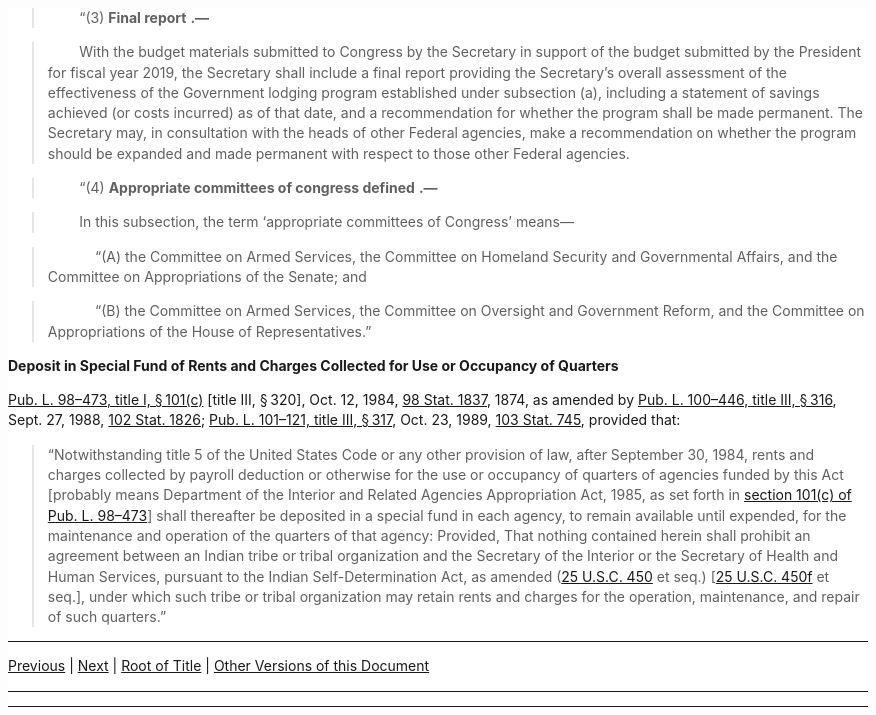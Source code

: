 >         “(3)  __Final report__  __.—__ 

>         With the budget materials submitted to Congress by the Secretary in support of the budget submitted by the President for fiscal year 2019, the Secretary shall include a final report providing the Secretary’s overall assessment of the effectiveness of the Government lodging program established under subsection (a), including a statement of savings achieved (or costs incurred) as of that date, and a recommendation for whether the program shall be made permanent. The Secretary may, in consultation with the heads of other Federal agencies, make a recommendation on whether the program should be expanded and made permanent with respect to those other Federal agencies.

>         “(4)  __Appropriate committees of congress defined__  __.—__ 

>         In this subsection, the term ‘appropriate committees of Congress’ means—

>             “(A) the Committee on Armed Services, the Committee on Homeland Security and Governmental Affairs, and the Committee on Appropriations of the Senate; and

>             “(B) the Committee on Armed Services, the Committee on Oversight and Government Reform, and the Committee on Appropriations of the House of Representatives.”

 __Deposit in Special Fund of Rents and Charges Collected for Use or Occupancy of Quarters__ 

[Pub. L. 98–473, title I, § 101(c)][/us/pl/98/473/s101/c] \[title III, § 320\], Oct. 12, 1984, [98 Stat. 1837][/us/stat/98/1837], 1874, as amended by [Pub. L. 100–446, title III, § 316][/us/pl/100/446/s316], Sept. 27, 1988, [102 Stat. 1826][/us/stat/102/1826]; [Pub. L. 101–121, title III, § 317][/us/pl/101/121/s317], Oct. 23, 1989, [103 Stat. 745][/us/stat/103/745], provided that: 

> “Notwithstanding title 5 of the United States Code or any other provision of law, after September 30, 1984, rents and charges collected by payroll deduction or otherwise for the use or occupancy of quarters of agencies funded by this Act \[probably means Department of the Interior and Related Agencies Appropriation Act, 1985, as set forth in [section 101(c) of Pub. L. 98–473][/us/pl/98/473/s101/c]\] shall thereafter be deposited in a special fund in each agency, to remain available until expended, for the maintenance and operation of the quarters of that agency: Provided, That nothing contained herein shall prohibit an agreement between an Indian tribe or tribal organization and the Secretary of the Interior or the Secretary of Health and Human Services, pursuant to the Indian Self-Determination Act, as amended ([25 U.S.C. 450][/us/usc/t25/s450] et seq.) \[[25 U.S.C. 450f][/us/usc/t25/s450f] et seq.\], under which such tribe or tribal organization may retain rents and charges for the operation, maintenance, and repair of such quarters.”

----------

[Previous](./../../../../../../..//us/usc/t5/ptIII/sptD/ch59/schII/m__us_usc_t5_ptIII_sptD_ch59_schII.md) | [Next](./../../../../../../..//us/usc/t5/ptIII/sptD/ch59/schII/m__us_usc_t5_s5912.md) | [Root of Title](./../../../../../../../) | [Other Versions of this Document](https://publicdocs.github.io/go/links?ns=uslm&ref=%2Fus%2Fusc%2Ft5%2Fs5911)

----------
----------

[/us/pl/89/554]: https://publicdocs.github.io/go/links?ns=uslm&ref=%2Fus%2Fpl%2F89%2F554
[/us/stat/80/508]: https://publicdocs.github.io/go/links?ns=uslm&ref=%2Fus%2Fstat%2F80%2F508
[/us/pl/99/145/s809/c]: https://publicdocs.github.io/go/links?ns=uslm&ref=%2Fus%2Fpl%2F99%2F145%2Fs809%2Fc
[/us/stat/99/681]: https://publicdocs.github.io/go/links?ns=uslm&ref=%2Fus%2Fstat%2F99%2F681
[/us/pl/99/145]: https://publicdocs.github.io/go/links?ns=uslm&ref=%2Fus%2Fpl%2F99%2F145
[/us/pl/99/145]: https://publicdocs.github.io/go/links?ns=uslm&ref=%2Fus%2Fpl%2F99%2F145
[/us/pl/99/145/s813]: https://publicdocs.github.io/go/links?ns=uslm&ref=%2Fus%2Fpl%2F99%2F145%2Fs813
[/us/usc/t10/s113]: https://publicdocs.github.io/go/links?ns=uslm&ref=%2Fus%2Fusc%2Ft10%2Fs113
[/us/usc/t3/s301]: https://publicdocs.github.io/go/links?ns=uslm&ref=%2Fus%2Fusc%2Ft3%2Fs301
[/us/pl/113/291/s914]: https://publicdocs.github.io/go/links?ns=uslm&ref=%2Fus%2Fpl%2F113%2F291%2Fs914
[/us/stat/128/3474]: https://publicdocs.github.io/go/links?ns=uslm&ref=%2Fus%2Fstat%2F128%2F3474
[/us/usc/t5/s5911]: https://publicdocs.github.io/go/links?ns=uslm&ref=%2Fus%2Fusc%2Ft5%2Fs5911
[/us/usc/t31/s1105/a]: https://publicdocs.github.io/go/links?ns=uslm&ref=%2Fus%2Fusc%2Ft31%2Fs1105%2Fa
[/us/pl/98/473/s101/c]: https://publicdocs.github.io/go/links?ns=uslm&ref=%2Fus%2Fpl%2F98%2F473%2Fs101%2Fc
[/us/stat/98/1837]: https://publicdocs.github.io/go/links?ns=uslm&ref=%2Fus%2Fstat%2F98%2F1837
[/us/pl/100/446/s316]: https://publicdocs.github.io/go/links?ns=uslm&ref=%2Fus%2Fpl%2F100%2F446%2Fs316
[/us/stat/102/1826]: https://publicdocs.github.io/go/links?ns=uslm&ref=%2Fus%2Fstat%2F102%2F1826
[/us/pl/101/121/s317]: https://publicdocs.github.io/go/links?ns=uslm&ref=%2Fus%2Fpl%2F101%2F121%2Fs317
[/us/stat/103/745]: https://publicdocs.github.io/go/links?ns=uslm&ref=%2Fus%2Fstat%2F103%2F745
[/us/pl/98/473/s101/c]: https://publicdocs.github.io/go/links?ns=uslm&ref=%2Fus%2Fpl%2F98%2F473%2Fs101%2Fc
[/us/usc/t25/s450]: https://publicdocs.github.io/go/links?ns=uslm&ref=%2Fus%2Fusc%2Ft25%2Fs450
[/us/usc/t25/s450f]: https://publicdocs.github.io/go/links?ns=uslm&ref=%2Fus%2Fusc%2Ft25%2Fs450f


